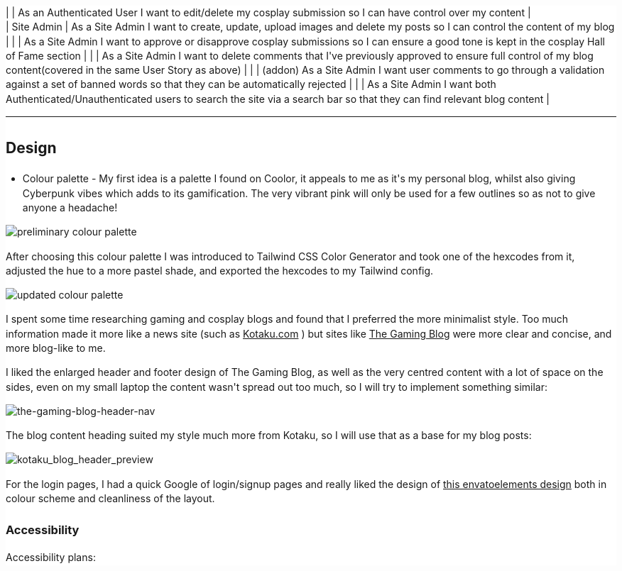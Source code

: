 |              | As an Authenticated User I want to edit/delete my cosplay submission so I can have control over my content  |  
|   Site Admin           | As a Site Admin I want to create, update, upload images and delete my posts so I can control the content of my blog  | 
|              | As a Site Admin I want to approve or disapprove cosplay submissions so I can ensure a good tone is kept in the cosplay Hall of Fame section   | 
|              | As a Site Admin I want to delete comments that I've previously approved to ensure full control of my blog content(covered in the same User Story as above)  |
|              | (addon) As a Site Admin I want user comments to go through a validation against a set of banned words so that they can be automatically rejected |
|              | As a Site Admin I want both Authenticated/Unauthenticated users to search the site via a search bar so that they can find relevant blog content |
  

- - -

## Design

* Colour palette - My first idea is a palette I found on Coolor, it appeals to me as it's my personal blog, whilst also giving Cyberpunk vibes which adds to its gamification. The very vibrant pink will only be used for a few outlines so as not to give anyone a headache!

![preliminary colour palette](https://github.com/emmy-codes/geekhaven-blog/assets/70635859/0902544c-cf91-473e-ac5f-304ea954586d)

After choosing this colour palette I was introduced to Tailwind CSS Color Generator and took one of the hexcodes from it, adjusted the hue to a more pastel shade, and exported the hexcodes to my Tailwind config.

![updated colour palette](https://github.com/emmy-codes/geekhaven-blog/assets/70635859/ad83f848-9bd3-4429-97f9-eed7d5db3e1e)


I spent some time researching gaming and cosplay blogs and found that I preferred the more minimalist style. Too much information made it more like a news site (such as [Kotaku.com](https://kotaku.com/) ) but sites like [The Gaming Blog](https://thegamingblog.co.uk/) were more clear and concise, and more blog-like to me.

I liked the enlarged header and footer design of The Gaming Blog, as well as the very centred content with a lot of space on the sides, even on my small laptop the content wasn't spread out too much, so I will try to implement something similar:

![the-gaming-blog-header-nav](https://github.com/emmy-codes/Star-Trek-Museum/assets/70635859/13cd4718-c66b-41a5-9311-706ee310e135)

The blog content heading suited my style much more from Kotaku, so I will use that as a base for my blog posts:

![kotaku_blog_header_preview](https://github.com/emmy-codes/Star-Trek-Museum/assets/70635859/ac560aa9-d221-4833-89ad-76593b464dfb)

For the login pages, I had a quick Google of login/signup pages and really liked the design of [this envatoelements design](https://elements.envato.com/login-page-screen-02-DQUHPP?irgwc=1&clickid=3BdW0o0pXxyPRuQxyZSGN09uUkH1ljy9Xwq5UQ0&iradid=298927&utm_campaign=elements_af_78798&iradtype=ONLINE_TRACKING_LINK&irmptype=mediapartner&utm_medium=affiliate&utm_source=impact_radius&mp=Speckyboy%20Design%20Magazine) both in colour scheme and cleanliness of the layout. 

### Accessibility

Accessibility plans:
